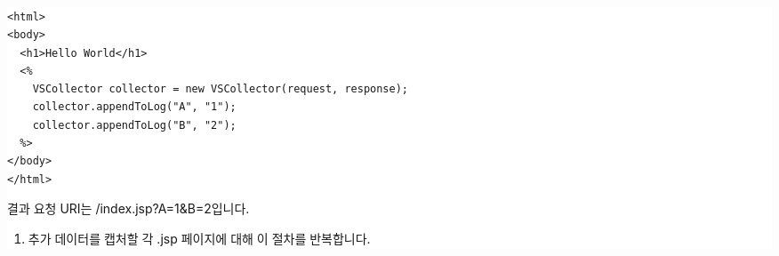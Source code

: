    ```
   <html> 
   <body> 
     <h1>Hello World</h1> 
     <% 
       VSCollector collector = new VSCollector(request, response); 
       collector.appendToLog("A", "1"); 
       collector.appendToLog("B", "2"); 
     %> 
   </body> 
   </html>
   ```

   결과 요청 URI는 /index.jsp?A=1&amp;B=2입니다.

1. 추가 데이터를 캡처할 각 .jsp 페이지에 대해 이 절차를 반복합니다.

